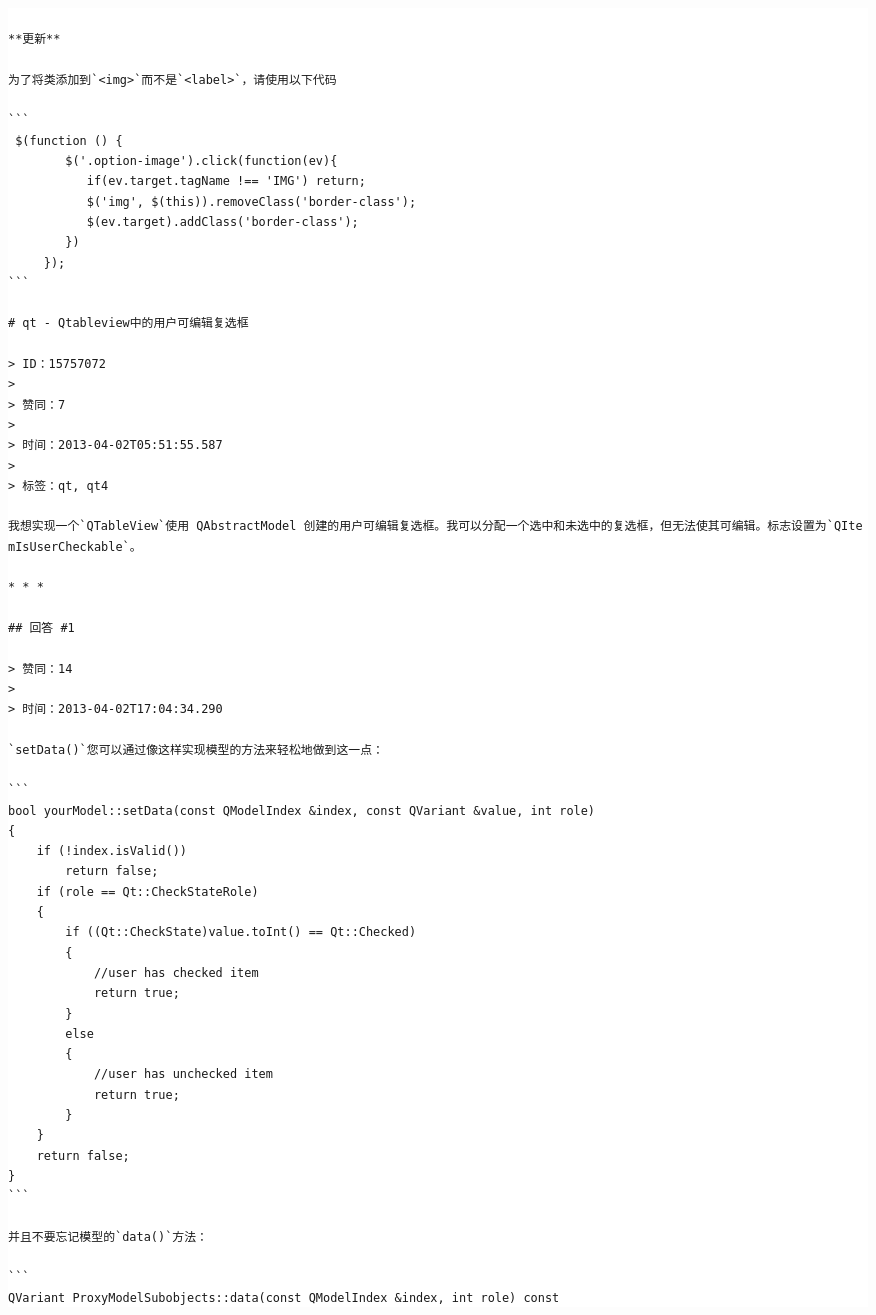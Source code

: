 ```` 

**更新**

为了将类添加到`<img>`而不是`<label>`，请使用以下代码

```
 $(function () {
        $('.option-image').click(function(ev){
           if(ev.target.tagName !== 'IMG') return;
           $('img', $(this)).removeClass('border-class');
           $(ev.target).addClass('border-class');
        })
     }); 
```

# qt - Qtableview中的用户可编辑复选框

> ID：15757072
> 
> 赞同：7
> 
> 时间：2013-04-02T05:51:55.587
> 
> 标签：qt, qt4

我想实现一个`QTableView`使用 QAbstractModel 创建的用户可编辑复选框。我可以分配一个选中和未选中的复选框，但无法使其可编辑。标志设置为`QItemIsUserCheckable`。

* * *

## 回答 #1

> 赞同：14
> 
> 时间：2013-04-02T17:04:34.290

`setData()`您可以通过像这样实现模型的方法来轻松地做到这一点：

```
bool yourModel::setData(const QModelIndex &index, const QVariant &value, int role)
{
    if (!index.isValid())
        return false;
    if (role == Qt::CheckStateRole)
    {
        if ((Qt::CheckState)value.toInt() == Qt::Checked)
        {
            //user has checked item
            return true;
        }
        else
        {
            //user has unchecked item
            return true;
        }
    }
    return false;
} 
```

并且不要忘记模型的`data()`方法：

```
QVariant ProxyModelSubobjects::data(const QModelIndex &index, int role) const
````